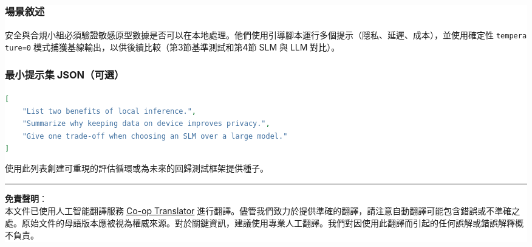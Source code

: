 ### 場景敘述
安全與合規小組必須驗證敏感原型數據是否可以在本地處理。他們使用引導腳本運行多個提示（隱私、延遲、成本），並使用確定性 `temperature=0` 模式捕獲基線輸出，以供後續比較（第3節基準測試和第4節 SLM 與 LLM 對比）。

### 最小提示集 JSON（可選）
```json
[
    "List two benefits of local inference.",
    "Summarize why keeping data on device improves privacy.",
    "Give one trade‑off when choosing an SLM over a large model."
]
```

使用此列表創建可重現的評估循環或為未來的回歸測試框架提供種子。

---

**免責聲明**：  
本文件已使用人工智能翻譯服務 [Co-op Translator](https://github.com/Azure/co-op-translator) 進行翻譯。儘管我們致力於提供準確的翻譯，請注意自動翻譯可能包含錯誤或不準確之處。原始文件的母語版本應被視為權威來源。對於關鍵資訊，建議使用專業人工翻譯。我們對因使用此翻譯而引起的任何誤解或錯誤解釋概不負責。